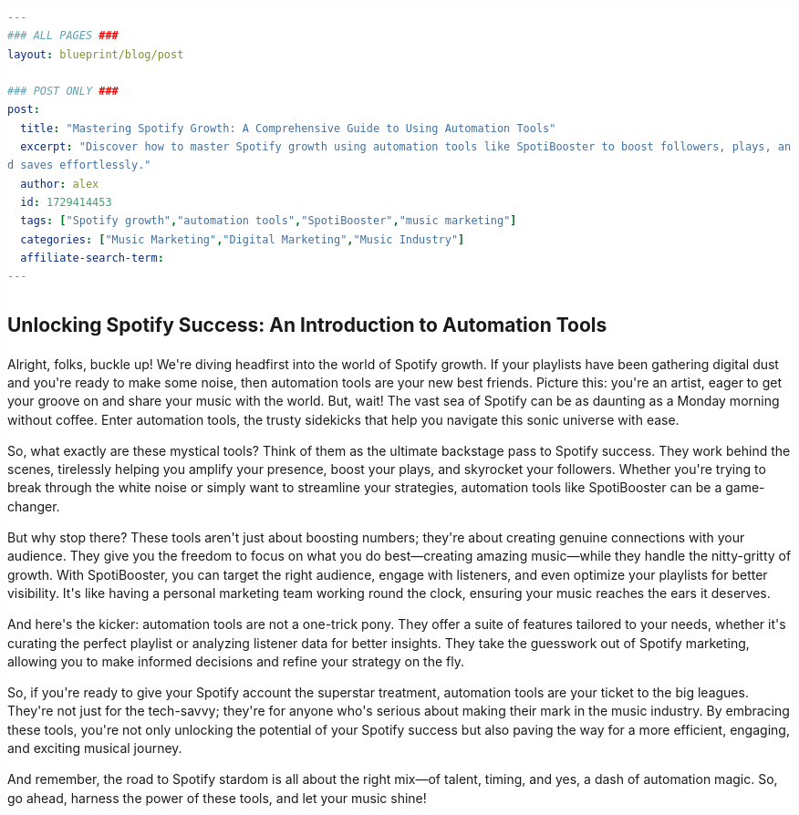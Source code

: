 ```yaml
---
### ALL PAGES ###
layout: blueprint/blog/post

### POST ONLY ###
post:
  title: "Mastering Spotify Growth: A Comprehensive Guide to Using Automation Tools"
  excerpt: "Discover how to master Spotify growth using automation tools like SpotiBooster to boost followers, plays, and saves effortlessly."
  author: alex
  id: 1729414453
  tags: ["Spotify growth","automation tools","SpotiBooster","music marketing"]
  categories: ["Music Marketing","Digital Marketing","Music Industry"]
  affiliate-search-term: 
---
```


## Unlocking Spotify Success: An Introduction to Automation Tools

Alright, folks, buckle up! We're diving headfirst into the world of Spotify growth. If your playlists have been gathering digital dust and you're ready to make some noise, then automation tools are your new best friends. Picture this: you're an artist, eager to get your groove on and share your music with the world. But, wait! The vast sea of Spotify can be as daunting as a Monday morning without coffee. Enter automation tools, the trusty sidekicks that help you navigate this sonic universe with ease.

So, what exactly are these mystical tools? Think of them as the ultimate backstage pass to Spotify success. They work behind the scenes, tirelessly helping you amplify your presence, boost your plays, and skyrocket your followers. Whether you're trying to break through the white noise or simply want to streamline your strategies, automation tools like SpotiBooster can be a game-changer.

But why stop there? These tools aren't just about boosting numbers; they're about creating genuine connections with your audience. They give you the freedom to focus on what you do best—creating amazing music—while they handle the nitty-gritty of growth. With SpotiBooster, you can target the right audience, engage with listeners, and even optimize your playlists for better visibility. It's like having a personal marketing team working round the clock, ensuring your music reaches the ears it deserves.

And here's the kicker: automation tools are not a one-trick pony. They offer a suite of features tailored to your needs, whether it's curating the perfect playlist or analyzing listener data for better insights. They take the guesswork out of Spotify marketing, allowing you to make informed decisions and refine your strategy on the fly.

So, if you're ready to give your Spotify account the superstar treatment, automation tools are your ticket to the big leagues. They're not just for the tech-savvy; they're for anyone who's serious about making their mark in the music industry. By embracing these tools, you're not only unlocking the potential of your Spotify success but also paving the way for a more efficient, engaging, and exciting musical journey.

And remember, the road to Spotify stardom is all about the right mix—of talent, timing, and yes, a dash of automation magic. So, go ahead, harness the power of these tools, and let your music shine!
